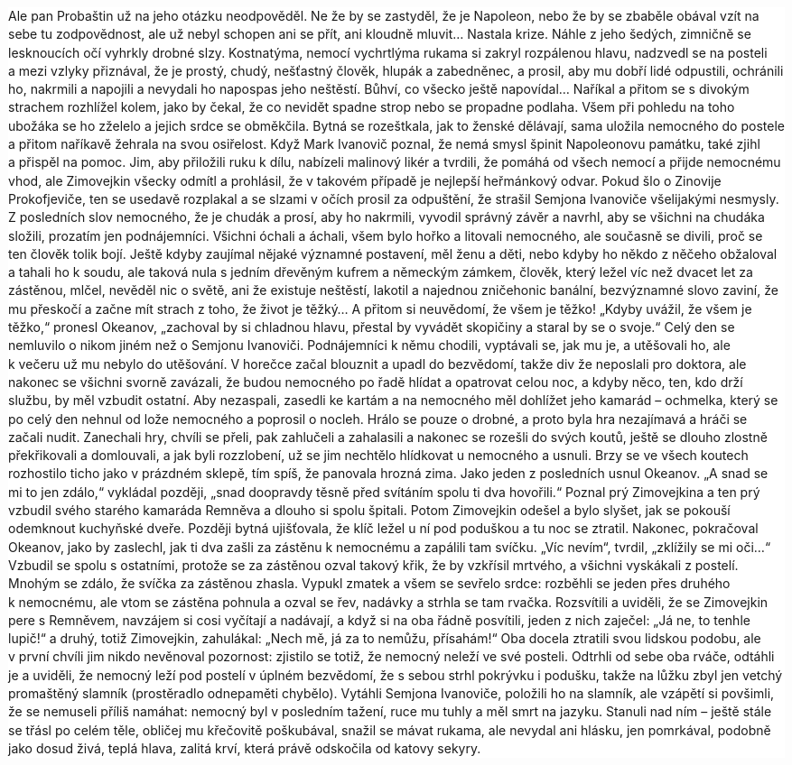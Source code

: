 Ale pan Probaštin už na jeho otázku neodpověděl. Ne že by se zastyděl, že je Napoleon, nebo že by se zbaběle obával vzít na sebe tu zodpovědnost, ale už nebyl schopen ani se přít, ani kloudně mluvit… Nastala krize. Náhle z jeho šedých, zimničně se lesknoucích očí vyhrkly drobné slzy. Kostnatýma, nemocí vychrtlýma rukama si zakryl rozpálenou hlavu, nadzvedl se na posteli a mezi vzlyky přiznával, že je prostý, chudý, nešťastný člověk, hlupák a zabedněnec, a prosil, aby mu dobří lidé odpustili, ochránili ho, nakrmili a napojili a nevydali ho napospas jeho neštěstí. Bůhví, co všecko ještě napovídal… Naříkal a přitom se s divokým strachem rozhlížel kolem, jako by čekal, že co nevidět spadne strop nebo se propadne podlaha. Všem při pohledu na toho ubožáka se ho zželelo a jejich srdce se obměkčila. Bytná se rozeštkala, jak to ženské dělávají, sama uložila nemocného do postele a přitom naříkavě žehrala na svou osiřelost. Když Mark Ivanovič poznal, že nemá smysl špinit Napoleonovu památku, také zjihl a přispěl na pomoc. Jim, aby přiložili ruku k dílu, nabízeli malinový likér a tvrdili, že pomáhá od všech nemocí a přijde nemocnému vhod, ale Zimovejkin všecky odmítl a prohlásil, že v takovém případě je nejlepší heřmánkový odvar. Pokud šlo o Zinovije Prokofjeviče, ten se usedavě rozplakal a se slzami v očích prosil za odpuštění, že strašil Semjona Ivanoviče všelijakými nesmysly. Z posledních slov nemocného, že je chudák a prosí, aby ho nakrmili, vyvodil správný závěr a navrhl, aby se všichni na chudáka složili, prozatím jen podnájemníci. Všichni óchali a áchali, všem bylo hořko a litovali nemocného, ale současně se divili, proč se ten člověk tolik bojí. Ještě kdyby zaujímal nějaké významné postavení, měl ženu a děti, nebo kdyby ho někdo z něčeho obžaloval a tahali ho k soudu, ale taková nula s jedním dřevěným kufrem a německým zámkem, člověk, který ležel víc než dvacet let za zástěnou, mlčel, nevěděl nic o světě, ani že existuje neštěstí, lakotil a najednou zničehonic banální, bezvýznamné slovo zaviní, že mu přeskočí a začne mít strach z toho, že život je těžký… A přitom si neuvědomí, že všem je těžko! „Kdyby uvážil, že všem je těžko,“ pronesl Okeanov, „zachoval by si chladnou hlavu, přestal by vyvádět skopičiny a staral by se o svoje.“ Celý den se nemluvilo o nikom jiném než o Semjonu Ivanoviči. Podnájemníci k němu chodili, vyptávali se, jak mu je, a utěšovali ho, ale k večeru už mu nebylo do utěšování. V horečce začal blouznit a upadl do bezvědomí, takže div že neposlali pro doktora, ale nakonec se všichni svorně zavázali, že budou nemocného po řadě hlídat a opatrovat celou noc, a kdyby něco, ten, kdo drží službu, by měl vzbudit ostatní. Aby nezaspali, zasedli ke kartám a na nemocného měl dohlížet jeho kamarád – ochmelka, který se po celý den nehnul od lože nemocného a poprosil o nocleh. Hrálo se pouze o drobné, a proto byla hra nezajímavá a hráči se začali nudit. Zanechali hry, chvíli se přeli, pak zahlučeli a zahalasili a nakonec se rozešli do svých koutů, ještě se dlouho zlostně překřikovali a domlouvali, a jak byli rozzlobení, už se jim nechtělo hlídkovat u nemocného a usnuli. Brzy se ve všech koutech rozhostilo ticho jako v prázdném sklepě, tím spíš, že panovala hrozná zima. Jako jeden z posledních usnul Okeanov. „A snad se mi to jen zdálo,“ vykládal později, „snad doopravdy těsně před svítáním spolu ti dva hovořili.“ Poznal prý Zimovejkina a ten prý vzbudil svého starého kamaráda Remněva a dlouho si spolu špitali. Potom Zimovejkin odešel a bylo slyšet, jak se pokouší odemknout kuchyňské dveře. Později bytná ujišťovala, že klíč ležel u ní pod poduškou a tu noc se ztratil. Nakonec, pokračoval Okeanov, jako by zaslechl, jak ti dva zašli za zástěnu k nemocnému a zapálili tam svíčku. „Víc nevím“, tvrdil, „zklížily se mi oči…“ Vzbudil se spolu s ostatními, protože se za zástěnou ozval takový křik, že by vzkřísil mrtvého, a všichni vyskákali z postelí. Mnohým se zdálo, že svíčka za zástěnou zhasla. Vypukl zmatek a všem se sevřelo srdce: rozběhli se jeden přes druhého k nemocnému, ale vtom se zástěna pohnula a ozval se řev, nadávky a strhla se tam rvačka. Rozsvítili a uviděli, že se Zimovejkin pere s Remněvem, navzájem si cosi vyčítají a nadávají, a když si na oba řádně posvítili, jeden z nich zaječel: „Já ne, to tenhle lupič!“ a druhý, totiž Zimovejkin, zahulákal: „Nech mě, já za to nemůžu, přísahám!“ Oba docela ztratili svou lidskou podobu, ale v první chvíli jim nikdo nevěnoval pozornost: zjistilo se totiž, že nemocný neleží ve své posteli. Odtrhli od sebe oba rváče, odtáhli je a uviděli, že nemocný leží pod postelí v úplném bezvědomí, že s sebou strhl pokrývku i podušku, takže na lůžku zbyl jen vetchý promaštěný slamník (prostěradlo odnepaměti chybělo). Vytáhli Semjona Ivanoviče, položili ho na slamník, ale vzápětí si povšimli, že se nemuseli příliš namáhat: nemocný byl v posledním tažení, ruce mu tuhly a měl smrt na jazyku. Stanuli nad ním – ještě stále se třásl po celém těle, obličej mu křečovitě poškubával, snažil se mávat rukama, ale nevydal ani hlásku, jen pomrkával, podobně jako dosud živá, teplá hlava, zalitá krví, která právě odskočila od katovy sekyry.
